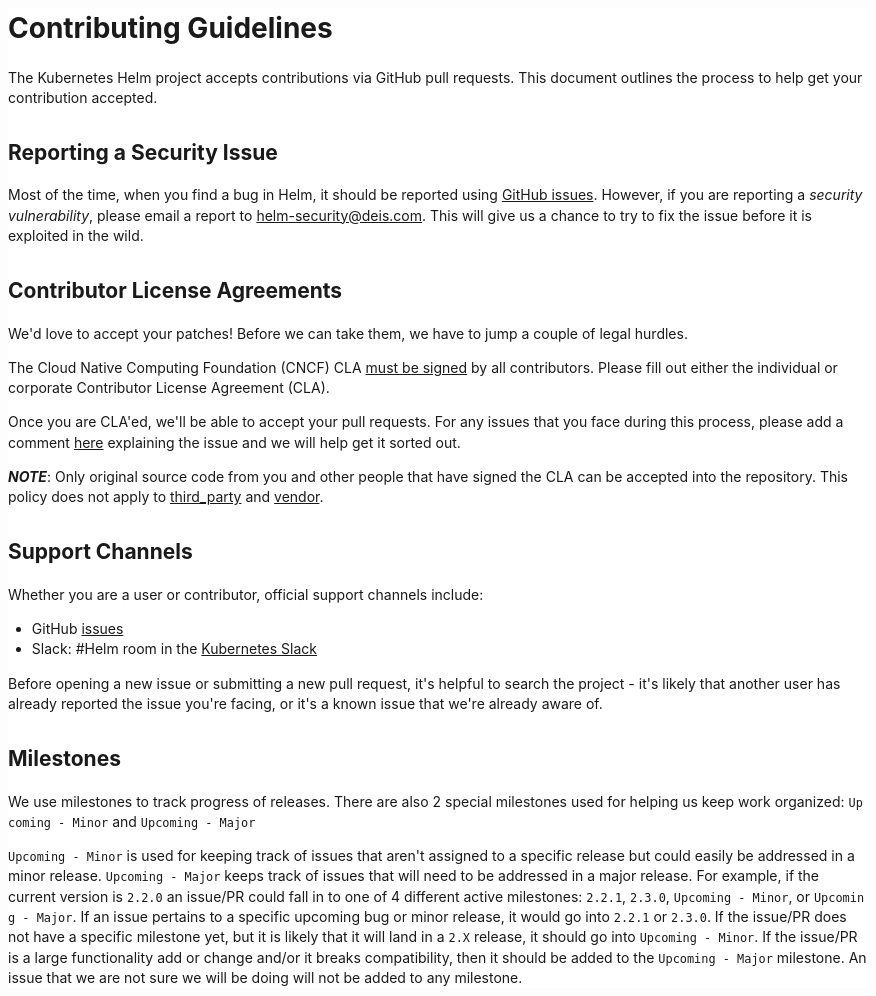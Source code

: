 # Contributing Guidelines

The Kubernetes Helm project accepts contributions via GitHub pull requests. This document outlines the process to help get your contribution accepted.

## Reporting a Security Issue

Most of the time, when you find a bug in Helm, it should be reported
using [GitHub issues](github.com/kubernetes/helm/issues). However, if
you are reporting a _security vulnerability_, please email a report to
[helm-security@deis.com](mailto:helm-security@deis.com). This will give
us a chance to try to fix the issue before it is exploited in the wild.

## Contributor License Agreements

We'd love to accept your patches! Before we can take them, we have to jump a
couple of legal hurdles.

The Cloud Native Computing Foundation (CNCF) CLA [must be signed](https://github.com/kubernetes/community/blob/master/CLA.md) by all contributors.
Please fill out either the individual or corporate Contributor License
Agreement (CLA).

Once you are CLA'ed, we'll be able to accept your pull requests. For any issues that you face during this process,
please add a comment [here](https://github.com/kubernetes/kubernetes/issues/27796) explaining the issue and we will help get it sorted out.

***NOTE***: Only original source code from you and other people that have
signed the CLA can be accepted into the repository. This policy does not
apply to [third_party](third_party/) and [vendor](vendor/).

## Support Channels

Whether you are a user or contributor, official support channels include:

- GitHub [issues](https://github.com/kubenetes/helm/issues/new)
- Slack: #Helm room in the [Kubernetes Slack](http://slack.kubernetes.io/)

Before opening a new issue or submitting a new pull request, it's helpful to search the project - it's likely that another user has already reported the issue you're facing, or it's a known issue that we're already aware of.

## Milestones
We use milestones to track progress of releases. There are also 2 special milestones
used for helping us keep work organized: `Upcoming - Minor` and `Upcoming - Major`

`Upcoming - Minor` is used for keeping track of issues that aren't assigned to a specific 
release but could easily be addressed in a minor release. `Upcoming - Major` keeps track
of issues that will need to be addressed in a major release. For example, if the current 
version is `2.2.0` an issue/PR could fall in to one of 4 different active milestones: 
`2.2.1`, `2.3.0`, `Upcoming - Minor`, or `Upcoming - Major`. If an issue pertains to a 
specific upcoming bug or minor release, it would go into `2.2.1` or `2.3.0`. If the issue/PR 
does not have a specific milestone yet, but it is likely that it will land in a `2.X` release, 
it should go into `Upcoming - Minor`. If the issue/PR is a large functionality add or change 
and/or it breaks compatibility, then it should be added to the `Upcoming - Major` milestone. 
An issue that we are not sure we will be doing will not be added to any milestone.
